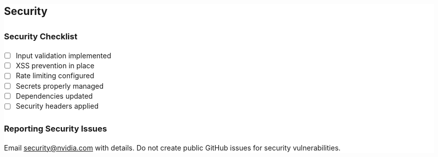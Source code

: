 ## Security

### Security Checklist

- [ ] Input validation implemented
- [ ] XSS prevention in place
- [ ] Rate limiting configured
- [ ] Secrets properly managed
- [ ] Dependencies updated
- [ ] Security headers applied

### Reporting Security Issues

Email security@nvidia.com with details. Do not create public GitHub issues for security vulnerabilities.
